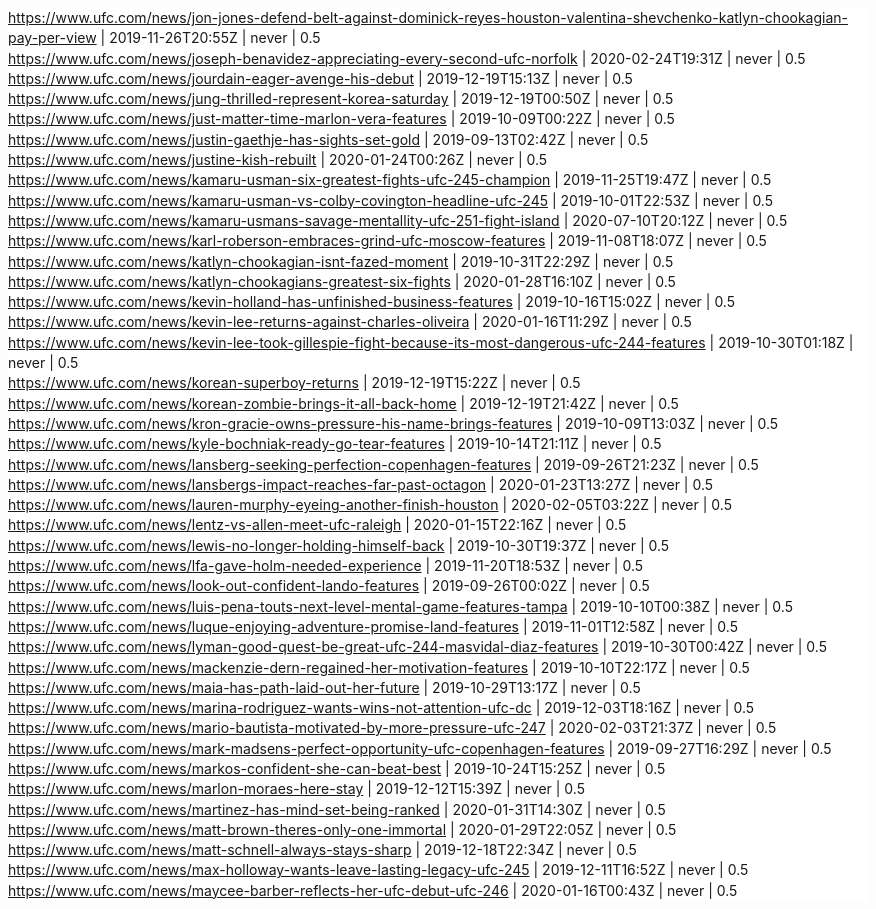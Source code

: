 <https://www.ufc.com/news/jon-jones-defend-belt-against-dominick-reyes-houston-valentina-shevchenko-katlyn-chookagian-pay-per-view> | 2019-11-26T20:55Z | never | 0.5  
<https://www.ufc.com/news/joseph-benavidez-appreciating-every-second-ufc-norfolk> | 2020-02-24T19:31Z | never | 0.5  
<https://www.ufc.com/news/jourdain-eager-avenge-his-debut> | 2019-12-19T15:13Z | never | 0.5  
<https://www.ufc.com/news/jung-thrilled-represent-korea-saturday> | 2019-12-19T00:50Z | never | 0.5  
<https://www.ufc.com/news/just-matter-time-marlon-vera-features> | 2019-10-09T00:22Z | never | 0.5  
<https://www.ufc.com/news/justin-gaethje-has-sights-set-gold> | 2019-09-13T02:42Z | never | 0.5  
<https://www.ufc.com/news/justine-kish-rebuilt> | 2020-01-24T00:26Z | never | 0.5  
<https://www.ufc.com/news/kamaru-usman-six-greatest-fights-ufc-245-champion> | 2019-11-25T19:47Z | never | 0.5  
<https://www.ufc.com/news/kamaru-usman-vs-colby-covington-headline-ufc-245> | 2019-10-01T22:53Z | never | 0.5  
<https://www.ufc.com/news/kamaru-usmans-savage-mentallity-ufc-251-fight-island> | 2020-07-10T20:12Z | never | 0.5  
<https://www.ufc.com/news/karl-roberson-embraces-grind-ufc-moscow-features> | 2019-11-08T18:07Z | never | 0.5  
<https://www.ufc.com/news/katlyn-chookagian-isnt-fazed-moment> | 2019-10-31T22:29Z | never | 0.5  
<https://www.ufc.com/news/katlyn-chookagians-greatest-six-fights> | 2020-01-28T16:10Z | never | 0.5  
<https://www.ufc.com/news/kevin-holland-has-unfinished-business-features> | 2019-10-16T15:02Z | never | 0.5  
<https://www.ufc.com/news/kevin-lee-returns-against-charles-oliveira> | 2020-01-16T11:29Z | never | 0.5  
<https://www.ufc.com/news/kevin-lee-took-gillespie-fight-because-its-most-dangerous-ufc-244-features> | 2019-10-30T01:18Z | never | 0.5  
<https://www.ufc.com/news/korean-superboy-returns> | 2019-12-19T15:22Z | never | 0.5  
<https://www.ufc.com/news/korean-zombie-brings-it-all-back-home> | 2019-12-19T21:42Z | never | 0.5  
<https://www.ufc.com/news/kron-gracie-owns-pressure-his-name-brings-features> | 2019-10-09T13:03Z | never | 0.5  
<https://www.ufc.com/news/kyle-bochniak-ready-go-tear-features> | 2019-10-14T21:11Z | never | 0.5  
<https://www.ufc.com/news/lansberg-seeking-perfection-copenhagen-features> | 2019-09-26T21:23Z | never | 0.5  
<https://www.ufc.com/news/lansbergs-impact-reaches-far-past-octagon> | 2020-01-23T13:27Z | never | 0.5  
<https://www.ufc.com/news/lauren-murphy-eyeing-another-finish-houston> | 2020-02-05T03:22Z | never | 0.5  
<https://www.ufc.com/news/lentz-vs-allen-meet-ufc-raleigh> | 2020-01-15T22:16Z | never | 0.5  
<https://www.ufc.com/news/lewis-no-longer-holding-himself-back> | 2019-10-30T19:37Z | never | 0.5  
<https://www.ufc.com/news/lfa-gave-holm-needed-experience> | 2019-11-20T18:53Z | never | 0.5  
<https://www.ufc.com/news/look-out-confident-lando-features> | 2019-09-26T00:02Z | never | 0.5  
<https://www.ufc.com/news/luis-pena-touts-next-level-mental-game-features-tampa> | 2019-10-10T00:38Z | never | 0.5  
<https://www.ufc.com/news/luque-enjoying-adventure-promise-land-features> | 2019-11-01T12:58Z | never | 0.5  
<https://www.ufc.com/news/lyman-good-quest-be-great-ufc-244-masvidal-diaz-features> | 2019-10-30T00:42Z | never | 0.5  
<https://www.ufc.com/news/mackenzie-dern-regained-her-motivation-features> | 2019-10-10T22:17Z | never | 0.5  
<https://www.ufc.com/news/maia-has-path-laid-out-her-future> | 2019-10-29T13:17Z | never | 0.5  
<https://www.ufc.com/news/marina-rodriguez-wants-wins-not-attention-ufc-dc> | 2019-12-03T18:16Z | never | 0.5  
<https://www.ufc.com/news/mario-bautista-motivated-by-more-pressure-ufc-247> | 2020-02-03T21:37Z | never | 0.5  
<https://www.ufc.com/news/mark-madsens-perfect-opportunity-ufc-copenhagen-features> | 2019-09-27T16:29Z | never | 0.5  
<https://www.ufc.com/news/markos-confident-she-can-beat-best> | 2019-10-24T15:25Z | never | 0.5  
<https://www.ufc.com/news/marlon-moraes-here-stay> | 2019-12-12T15:39Z | never | 0.5  
<https://www.ufc.com/news/martinez-has-mind-set-being-ranked> | 2020-01-31T14:30Z | never | 0.5  
<https://www.ufc.com/news/matt-brown-theres-only-one-immortal> | 2020-01-29T22:05Z | never | 0.5  
<https://www.ufc.com/news/matt-schnell-always-stays-sharp> | 2019-12-18T22:34Z | never | 0.5  
<https://www.ufc.com/news/max-holloway-wants-leave-lasting-legacy-ufc-245> | 2019-12-11T16:52Z | never | 0.5  
<https://www.ufc.com/news/maycee-barber-reflects-her-ufc-debut-ufc-246> | 2020-01-16T00:43Z | never | 0.5  